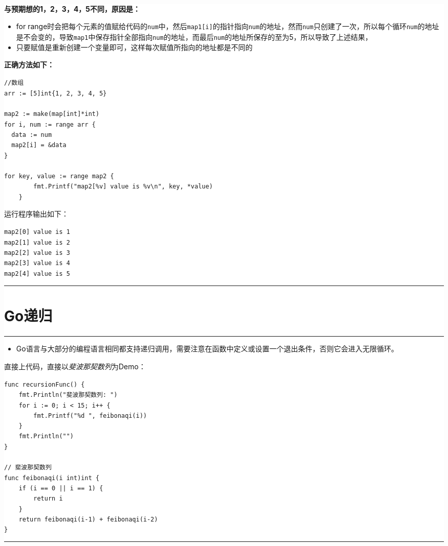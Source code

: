 **与预期想的1，2，3，4，5不同，原因是：**
- for range时会把每个元素的值赋给代码的`num`中，然后`map1[i]`的指针指向`num`的地址，然而`num`只创建了一次，所以每个循环`num`的地址是不会变的，导致`map1`中保存指针全部指向`num`的地址，而最后`num`的地址所保存的至为5，所以导致了上述结果，
- 只要赋值是重新创建一个变量即可，这样每次赋值所指向的地址都是不同的

**正确方法如下：**

```
//数组
arr := [5]int{1, 2, 3, 4, 5}

map2 := make(map[int]*int)
for i, num := range arr {
  data := num
  map2[i] = &data
}

for key, value := range map2 {
		fmt.Printf("map2[%v] value is %v\n", key, *value)
	}
```

运行程序输出如下：
```
map2[0] value is 1
map2[1] value is 2
map2[2] value is 3
map2[3] value is 4
map2[4] value is 5
```
***

# Go递归
***
- Go语言与大部分的编程语言相同都支持递归调用，需要注意在函数中定义或设置一个退出条件，否则它会进入无限循环。

直接上代码，直接以*斐波那契数列*为Demo：
```
func recursionFunc() {
	fmt.Println("斐波那契数列: ")
	for i := 0; i < 15; i++ {
		fmt.Printf("%d ", feibonaqi(i))
	}
	fmt.Println("")
}

// 斐波那契数列
func feibonaqi(i int)int {
	if (i == 0 || i == 1) {
		return i
	}
	return feibonaqi(i-1) + feibonaqi(i-2)
}
```
***
